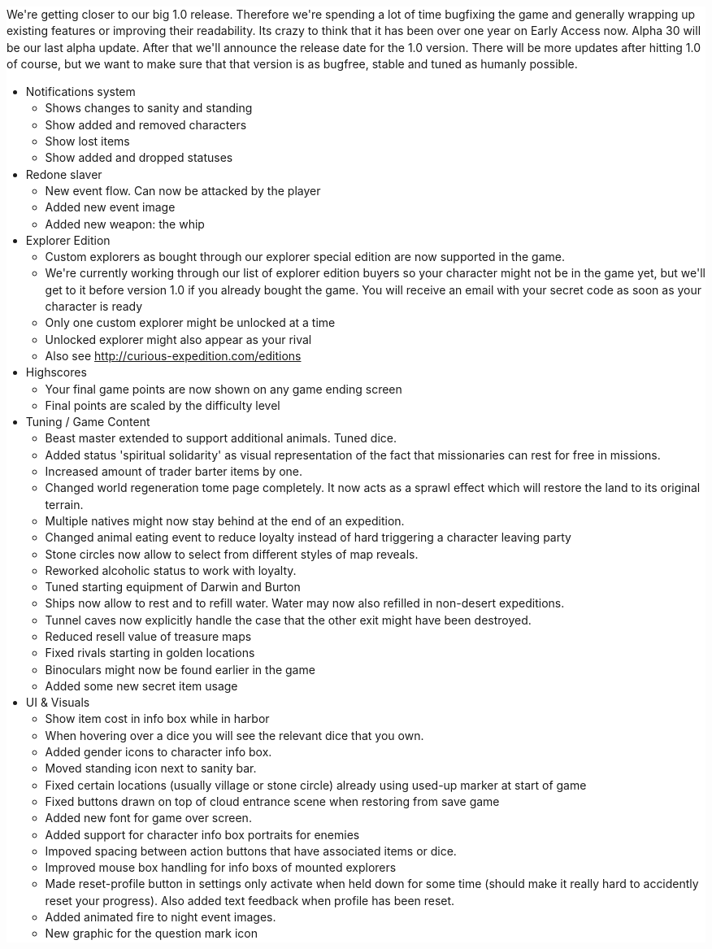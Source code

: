 We're getting closer to our big 1.0 release. Therefore we're spending a lot of time bugfixing the game and generally wrapping up existing features or improving their readability. Its crazy to think that it has been over one year on Early Access now. Alpha 30 will be our last alpha update. After that we'll announce the release date for the 1.0 version. There will be more updates after hitting 1.0 of course, but we want to make sure that that version is as bugfree, stable and tuned as humanly possible.

* Notifications system
  * Shows changes to sanity and standing
  * Show added and removed characters
  * Show lost items
  * Show added and dropped statuses
* Redone slaver
  * New event flow. Can now be attacked by the player
  * Added new event image
  * Added new weapon: the whip
* Explorer Edition
  * Custom explorers as bought through our explorer special edition are now supported in the game.
  * We're currently working through our list of explorer edition buyers so your character might not be in the game yet, but we'll get to it before version 1.0 if you already bought the game. You will receive an email with your secret code as soon as your character is ready
  * Only one custom explorer might be unlocked at a time
  * Unlocked explorer might also appear as your rival
  * Also see http://curious-expedition.com/editions
* Highscores
  * Your final game points are now shown on any game ending screen
  * Final points are scaled by the difficulty level
* Tuning / Game Content
  * Beast master extended to support additional animals. Tuned dice.
  * Added status 'spiritual solidarity' as visual representation of the fact that missionaries can rest for free in missions.
  * Increased amount of trader barter items by one.
  * Changed world regeneration tome page completely. It now acts as a sprawl effect which will restore the land to its original terrain.
  * Multiple natives might now stay behind at the end of an expedition.
  * Changed animal eating event to reduce loyalty instead of hard triggering a character leaving party
  * Stone circles now allow to select from different styles of map reveals.
  * Reworked alcoholic status to work with loyalty.
  * Tuned starting equipment of Darwin and Burton
  * Ships now allow to rest and to refill water. Water may now also refilled in non-desert expeditions.
  * Tunnel caves now explicitly handle the case that the other exit might have been destroyed.
  * Reduced resell value of treasure maps
  * Fixed rivals starting in golden locations
  * Binoculars might now be found earlier in the game
  * Added some new secret item usage
* UI & Visuals
  * Show item cost in info box while in harbor
  * When hovering over a dice you will see the relevant dice that you own.
  * Added gender icons to character info box.
  * Moved standing icon next to sanity bar.
  * Fixed certain locations (usually village or stone circle) already using used-up marker at start of game
  * Fixed buttons drawn on top of cloud entrance scene when restoring from save game
  * Added new font for game over screen.
  * Added support for character info box portraits for enemies
  * Impoved spacing between action buttons that have associated items or dice.
  * Improved mouse box handling for info boxs of mounted explorers
  * Made reset-profile button in settings only activate when held down for some time (should make it really hard to accidently reset your progress). Also added text feedback when profile has been reset.
  * Added animated fire to night event images.
  * New graphic for the question mark icon